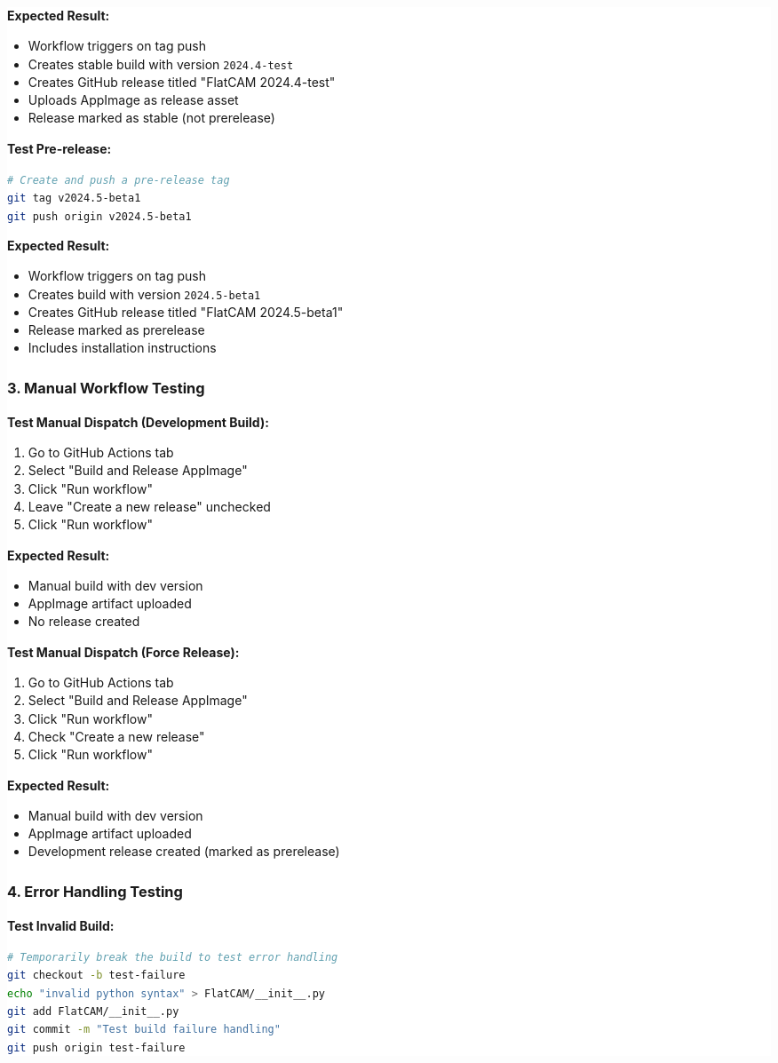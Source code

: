**Expected Result:**
- Workflow triggers on tag push
- Creates stable build with version `2024.4-test`
- Creates GitHub release titled "FlatCAM 2024.4-test"
- Uploads AppImage as release asset
- Release marked as stable (not prerelease)

**Test Pre-release:**
```bash
# Create and push a pre-release tag
git tag v2024.5-beta1
git push origin v2024.5-beta1
```

**Expected Result:**
- Workflow triggers on tag push
- Creates build with version `2024.5-beta1`
- Creates GitHub release titled "FlatCAM 2024.5-beta1"
- Release marked as prerelease
- Includes installation instructions

### 3. Manual Workflow Testing

**Test Manual Dispatch (Development Build):**
1. Go to GitHub Actions tab
2. Select "Build and Release AppImage"
3. Click "Run workflow"
4. Leave "Create a new release" unchecked
5. Click "Run workflow"

**Expected Result:**
- Manual build with dev version
- AppImage artifact uploaded
- No release created

**Test Manual Dispatch (Force Release):**
1. Go to GitHub Actions tab
2. Select "Build and Release AppImage"
3. Click "Run workflow"
4. Check "Create a new release"
5. Click "Run workflow"

**Expected Result:**
- Manual build with dev version
- AppImage artifact uploaded
- Development release created (marked as prerelease)

### 4. Error Handling Testing

**Test Invalid Build:**
```bash
# Temporarily break the build to test error handling
git checkout -b test-failure
echo "invalid python syntax" > FlatCAM/__init__.py
git add FlatCAM/__init__.py
git commit -m "Test build failure handling"
git push origin test-failure
```
